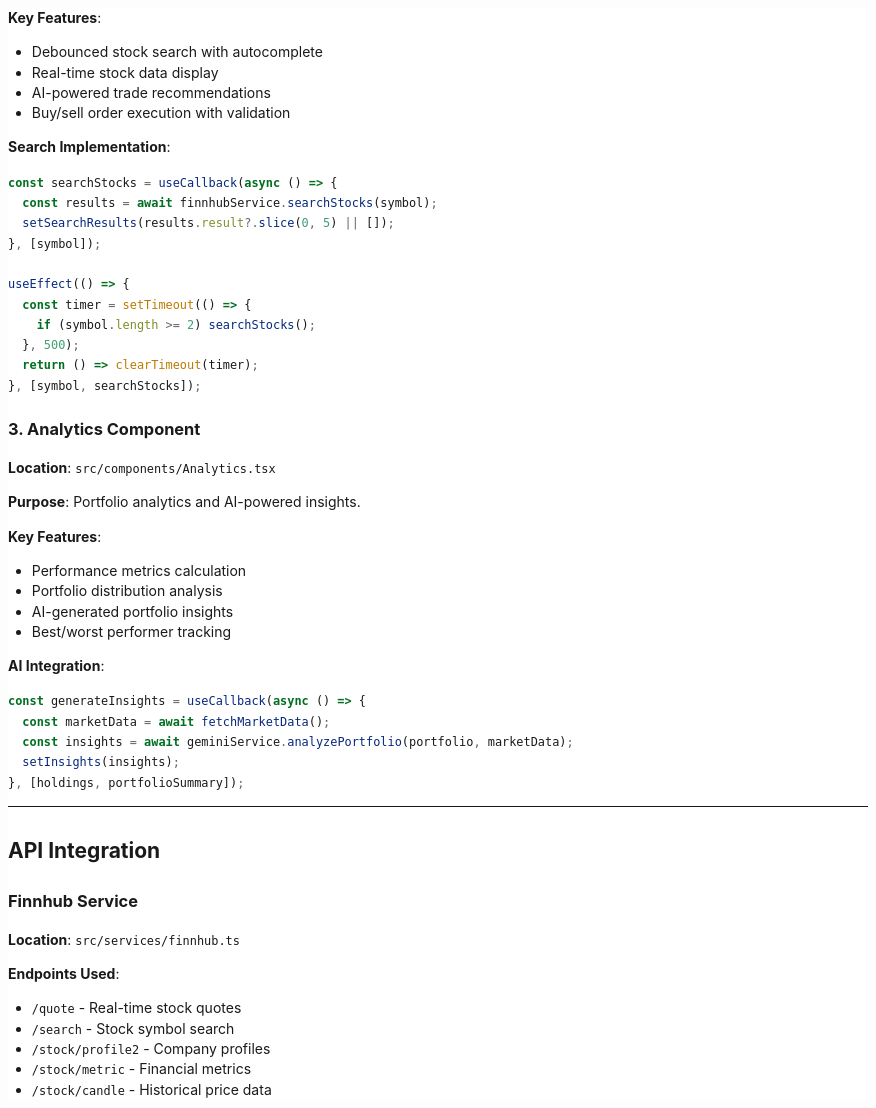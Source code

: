 **Key Features**:
- Debounced stock search with autocomplete
- Real-time stock data display
- AI-powered trade recommendations
- Buy/sell order execution with validation

**Search Implementation**:
```typescript
const searchStocks = useCallback(async () => {
  const results = await finnhubService.searchStocks(symbol);
  setSearchResults(results.result?.slice(0, 5) || []);
}, [symbol]);

useEffect(() => {
  const timer = setTimeout(() => {
    if (symbol.length >= 2) searchStocks();
  }, 500);
  return () => clearTimeout(timer);
}, [symbol, searchStocks]);
```

### 3. Analytics Component
**Location**: `src/components/Analytics.tsx`

**Purpose**: Portfolio analytics and AI-powered insights.

**Key Features**:
- Performance metrics calculation
- Portfolio distribution analysis
- AI-generated portfolio insights
- Best/worst performer tracking

**AI Integration**:
```typescript
const generateInsights = useCallback(async () => {
  const marketData = await fetchMarketData();
  const insights = await geminiService.analyzePortfolio(portfolio, marketData);
  setInsights(insights);
}, [holdings, portfolioSummary]);
```

---

## API Integration

### Finnhub Service
**Location**: `src/services/finnhub.ts`

**Endpoints Used**:
- `/quote` - Real-time stock quotes
- `/search` - Stock symbol search
- `/stock/profile2` - Company profiles
- `/stock/metric` - Financial metrics
- `/stock/candle` - Historical price data
